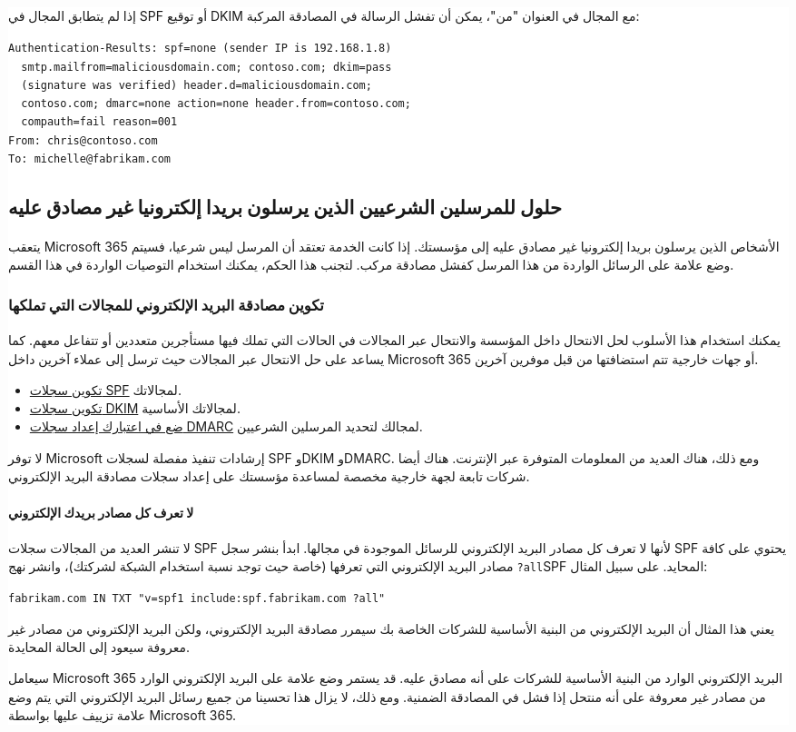 إذا لم يتطابق المجال في SPF أو توقيع DKIM مع المجال في العنوان "من"، يمكن أن تفشل الرسالة في المصادقة المركبة:

```text
Authentication-Results: spf=none (sender IP is 192.168.1.8)
  smtp.mailfrom=maliciousdomain.com; contoso.com; dkim=pass
  (signature was verified) header.d=maliciousdomain.com;
  contoso.com; dmarc=none action=none header.from=contoso.com;
  compauth=fail reason=001
From: chris@contoso.com
To: michelle@fabrikam.com
```

## <a name="solutions-for-legitimate-senders-who-are-sending-unauthenticated-email"></a>حلول للمرسلين الشرعيين الذين يرسلون بريدا إلكترونيا غير مصادق عليه

يتعقب Microsoft 365 الأشخاص الذين يرسلون بريدا إلكترونيا غير مصادق عليه إلى مؤسستك. إذا كانت الخدمة تعتقد أن المرسل ليس شرعيا، فسيتم وضع علامة على الرسائل الواردة من هذا المرسل كفشل مصادقة مركب. لتجنب هذا الحكم، يمكنك استخدام التوصيات الواردة في هذا القسم.

### <a name="configure-email-authentication-for-domains-you-own"></a>تكوين مصادقة البريد الإلكتروني للمجالات التي تملكها

يمكنك استخدام هذا الأسلوب لحل الانتحال داخل المؤسسة والانتحال عبر المجالات في الحالات التي تملك فيها مستأجرين متعددين أو تتفاعل معهم. كما يساعد على حل الانتحال عبر المجالات حيث ترسل إلى عملاء آخرين داخل Microsoft 365 أو جهات خارجية تتم استضافتها من قبل موفرين آخرين.

- [تكوين سجلات SPF](set-up-spf-in-office-365-to-help-prevent-spoofing.md) لمجالاتك.
- [تكوين سجلات DKIM](use-dkim-to-validate-outbound-email.md) لمجالاتك الأساسية.
- [ضع في اعتبارك إعداد سجلات DMARC](use-dmarc-to-validate-email.md) لمجالك لتحديد المرسلين الشرعيين.

لا توفر Microsoft إرشادات تنفيذ مفصلة لسجلات SPF وDKIM وDMARC. ومع ذلك، هناك العديد من المعلومات المتوفرة عبر الإنترنت. هناك أيضا شركات تابعة لجهة خارجية مخصصة لمساعدة مؤسستك على إعداد سجلات مصادقة البريد الإلكتروني.

#### <a name="you-dont-know-all-sources-for-your-email"></a>لا تعرف كل مصادر بريدك الإلكتروني

لا تنشر العديد من المجالات سجلات SPF لأنها لا تعرف كل مصادر البريد الإلكتروني للرسائل الموجودة في مجالها. ابدأ بنشر سجل SPF يحتوي على كافة مصادر البريد الإلكتروني التي تعرفها (خاصة حيث توجد نسبة استخدام الشبكة لشركتك)، وانشر نهج `?all`SPF المحايد. على سبيل المثال:

```text
fabrikam.com IN TXT "v=spf1 include:spf.fabrikam.com ?all"
```

يعني هذا المثال أن البريد الإلكتروني من البنية الأساسية للشركات الخاصة بك سيمرر مصادقة البريد الإلكتروني، ولكن البريد الإلكتروني من مصادر غير معروفة سيعود إلى الحالة المحايدة.

سيعامل Microsoft 365 البريد الإلكتروني الوارد من البنية الأساسية للشركات على أنه مصادق عليه. قد يستمر وضع علامة على البريد الإلكتروني الوارد من مصادر غير معروفة على أنه منتحل إذا فشل في المصادقة الضمنية. ومع ذلك، لا يزال هذا تحسينا من جميع رسائل البريد الإلكتروني التي يتم وضع علامة تزييف عليها بواسطة Microsoft 365.
